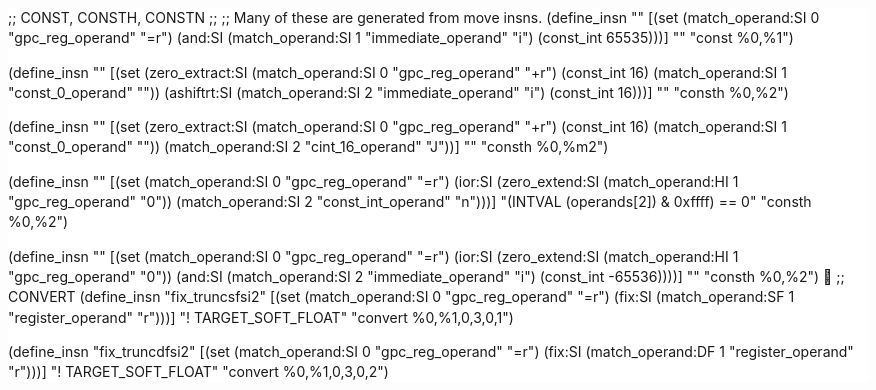 ;; CONST, CONSTH, CONSTN
;;
;; Many of these are generated from move insns.
(define_insn ""
  [(set (match_operand:SI 0 "gpc_reg_operand" "=r")
	(and:SI (match_operand:SI 1 "immediate_operand" "i")
		(const_int 65535)))]
  ""
  "const %0,%1")

(define_insn ""
  [(set (zero_extract:SI (match_operand:SI 0 "gpc_reg_operand" "+r")
			 (const_int 16)
			 (match_operand:SI 1 "const_0_operand" ""))
	(ashiftrt:SI (match_operand:SI 2 "immediate_operand" "i")
		     (const_int 16)))]
  ""
  "consth %0,%2")

(define_insn ""
  [(set (zero_extract:SI (match_operand:SI 0 "gpc_reg_operand" "+r")
			 (const_int 16)
			 (match_operand:SI 1 "const_0_operand" ""))
	(match_operand:SI 2 "cint_16_operand" "J"))]
  ""
  "consth %0,%m2")

(define_insn ""
  [(set (match_operand:SI 0 "gpc_reg_operand" "=r")
	(ior:SI (zero_extend:SI (match_operand:HI 1 "gpc_reg_operand" "0"))
		(match_operand:SI 2 "const_int_operand" "n")))]
  "(INTVAL (operands[2]) & 0xffff) == 0"
  "consth %0,%2")

(define_insn ""
  [(set (match_operand:SI 0 "gpc_reg_operand" "=r")
	(ior:SI (zero_extend:SI (match_operand:HI 1 "gpc_reg_operand" "0"))
		(and:SI (match_operand:SI 2 "immediate_operand" "i")
			(const_int -65536))))]
  ""
  "consth %0,%2")

;; CONVERT
(define_insn "fix_truncsfsi2"
  [(set (match_operand:SI 0 "gpc_reg_operand" "=r")
	(fix:SI (match_operand:SF 1 "register_operand" "r")))]
  "! TARGET_SOFT_FLOAT"
  "convert %0,%1,0,3,0,1")

(define_insn "fix_truncdfsi2"
  [(set (match_operand:SI 0 "gpc_reg_operand" "=r")
	(fix:SI (match_operand:DF 1 "register_operand" "r")))]
  "! TARGET_SOFT_FLOAT"
  "convert %0,%1,0,3,0,2")
